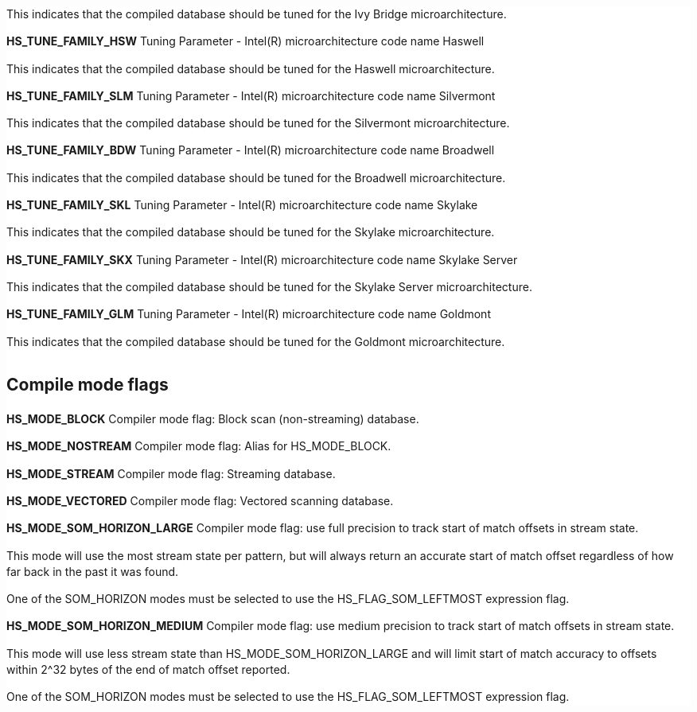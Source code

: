 This indicates that the compiled database should be tuned for the Ivy Bridge microarchitecture.

**HS_TUNE_FAMILY_HSW**
Tuning Parameter - Intel(R) microarchitecture code name Haswell

This indicates that the compiled database should be tuned for the Haswell microarchitecture.

**HS_TUNE_FAMILY_SLM**
Tuning Parameter - Intel(R) microarchitecture code name Silvermont

This indicates that the compiled database should be tuned for the Silvermont microarchitecture.

**HS_TUNE_FAMILY_BDW**
Tuning Parameter - Intel(R) microarchitecture code name Broadwell

This indicates that the compiled database should be tuned for the Broadwell microarchitecture.

**HS_TUNE_FAMILY_SKL**
Tuning Parameter - Intel(R) microarchitecture code name Skylake

This indicates that the compiled database should be tuned for the Skylake microarchitecture.

**HS_TUNE_FAMILY_SKX**
Tuning Parameter - Intel(R) microarchitecture code name Skylake Server

This indicates that the compiled database should be tuned for the Skylake Server microarchitecture.

**HS_TUNE_FAMILY_GLM**
Tuning Parameter - Intel(R) microarchitecture code name Goldmont

This indicates that the compiled database should be tuned for the Goldmont microarchitecture.

## Compile mode flags
**HS_MODE_BLOCK**
Compiler mode flag: Block scan (non-streaming) database.

**HS_MODE_NOSTREAM**
Compiler mode flag: Alias for HS_MODE_BLOCK.

**HS_MODE_STREAM**
Compiler mode flag: Streaming database.

**HS_MODE_VECTORED**
Compiler mode flag: Vectored scanning database.

**HS_MODE_SOM_HORIZON_LARGE**
Compiler mode flag: use full precision to track start of match offsets in stream state.

This mode will use the most stream state per pattern, but will always return an accurate start of match offset regardless of how far back in the past it was found.

One of the SOM_HORIZON modes must be selected to use the HS_FLAG_SOM_LEFTMOST expression flag.

**HS_MODE_SOM_HORIZON_MEDIUM**
Compiler mode flag: use medium precision to track start of match offsets in stream state.

This mode will use less stream state than HS_MODE_SOM_HORIZON_LARGE and will limit start of match accuracy to offsets within 2^32 bytes of the end of match offset reported.

One of the SOM_HORIZON modes must be selected to use the HS_FLAG_SOM_LEFTMOST expression flag.
